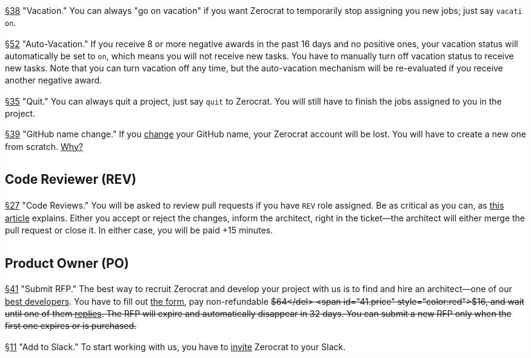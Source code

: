 <a id="38" href="#38">§38</a>
"Vacation."
You can always "go on vacation" if you want Zerocrat to temporarily stop
assigning you new jobs; just say `vacation`.

<a id="52" href="#52">§52</a>
"Auto-Vacation."
If you receive <span id="52.awards">8</span> or more negative awards in the past <span id="52.days">16</span> days and
no positive ones, your vacation status will automatically be set to `on`, which means you will not receive new tasks.
You have to manually turn off vacation status to receive new tasks. Note that you can turn vacation off any time, but
the auto-vacation mechanism will be re-evaluated if you receive another negative award.

<a id="35" href="#35">§35</a>
"Quit."
You can always quit a project, just say `quit` to Zerocrat.
You will still have to finish the jobs assigned to you in the project.

<a id="39" href="#39">§39</a>
"GitHub name change."
If you [change](https://help.github.com/articles/changing-your-github-username/)
your GitHub name, your Zerocrat account will be lost.
You will have to create a new one from scratch.
[Why?](https://github.com/zerocracy/datum/issues/274)

## Code Reviewer (<a id="REV">REV</a>)

<a id="27" href="#27">§27</a>
"Code Reviews."
You will be asked to review pull requests if you have `REV` role assigned.
Be as critical as you can, as [this article](http://www.yegor256.com/2015/02/09/serious-code-reviewer.html) explains.
Either you accept or reject the changes, inform the architect, right in the ticket&mdash;the
architect will either merge the pull request or close it.
In either case, you will be paid <span id="27.price">+15</span> minutes.

## Product Owner (<a id="PO">PO</a>)

<a id="41" href="#41">§41</a>
"Submit RFP."
The best way to recruit Zerocrat and develop your project with us is to
find and hire an architect&mdash;one of our [best developers](https://www.0crat.com/team).
You have to fill out [the form](https://www.0crat.com/rfp),
pay non-refundable <del>$64</del> <span id="41.price" style="color:red">$16</span>,
and wait until one of them [replies](#40).
The RFP will expire and automatically disappear in <span id="41.days">32</span> days.
You can submit a new RFP only when the first one expires or is purchased.

<a id="11" href="#11">§11</a>
"Add to Slack."
To start working with us, you have to [invite](https://www.0crat.com/add_to_slack)
Zerocrat to your Slack.
